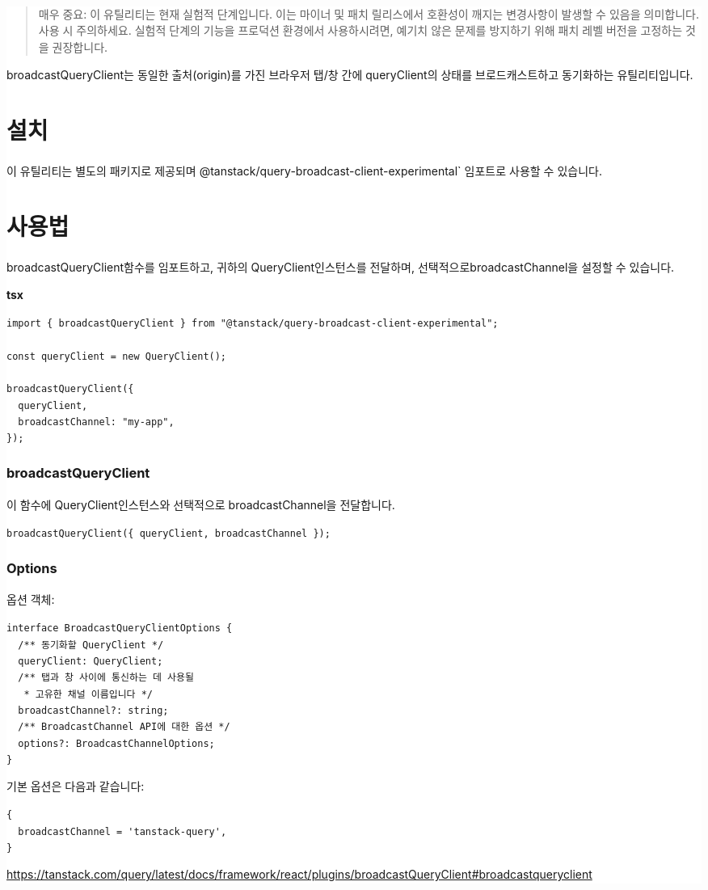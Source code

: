 > 매우 중요: 이 유틸리티는 현재 실험적 단계입니다. 이는 마이너 및 패치 릴리스에서 호환성이 깨지는 변경사항이 발생할 수 있음을 의미합니다. 사용 시 주의하세요. 실험적 단계의 기능을 프로덕션 환경에서 사용하시려면, 예기치 않은 문제를 방지하기 위해 패치 레벨 버전을 고정하는 것을 권장합니다.

broadcastQueryClient는 동일한 출처(origin)를 가진 브라우저 탭/창 간에 queryClient의 상태를 브로드캐스트하고 동기화하는 유틸리티입니다.

# **설치**

이 유틸리티는 별도의 패키지로 제공되며 @tanstack/query-broadcast-client-experimental` 임포트로 사용할 수 있습니다.

# **사용법**

broadcastQueryClient함수를 임포트하고, 귀하의 QueryClient인스턴스를 전달하며, 선택적으로broadcastChannel을 설정할 수 있습니다.

**tsx**

```tsx
import { broadcastQueryClient } from "@tanstack/query-broadcast-client-experimental";

const queryClient = new QueryClient();

broadcastQueryClient({
  queryClient,
  broadcastChannel: "my-app",
});
```

### broadcastQueryClient

이 함수에 QueryClient인스턴스와 선택적으로 broadcastChannel을 전달합니다.

```tsx
broadcastQueryClient({ queryClient, broadcastChannel });
```

### Options

옵션 객체:

```tsx
interface BroadcastQueryClientOptions {
  /** 동기화할 QueryClient */
  queryClient: QueryClient;
  /** 탭과 창 사이에 통신하는 데 사용될
   * 고유한 채널 이름입니다 */
  broadcastChannel?: string;
  /** BroadcastChannel API에 대한 옵션 */
  options?: BroadcastChannelOptions;
}
```

기본 옵션은 다음과 같습니다:

```tsx
{
  broadcastChannel = 'tanstack-query',
}
```

https://tanstack.com/query/latest/docs/framework/react/plugins/broadcastQueryClient#broadcastqueryclient
